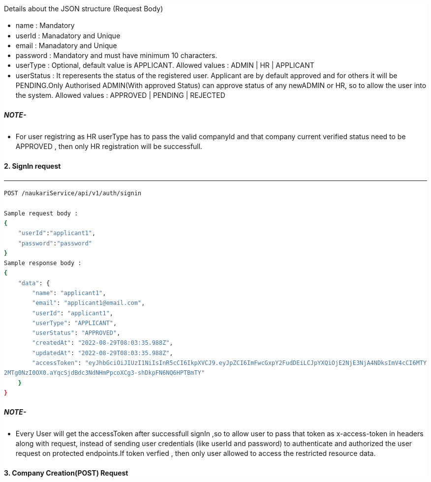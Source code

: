 Details about the JSON structure (Request Body)

- name : Mandatory
- userId : Manadatory and Unique
- email : Manadatory and Unique
- password : Mandatory and must have minimum 10 characters.
- userType : Optional, default value is APPLICANT.
  Allowed values : ADMIN | HR | APPLICANT
- userStatus : It reperesents the status of the registered user. Applicant are by default approved and for others it will be PENDING.Only Authorised ADMIN(With approved Status) can approve status of any newADMIN or HR, so to allow the user into the system.
  Allowed values : APPROVED | PENDING | REJECTED

##### NOTE-

- For user registring as HR userType has to pass the valid companyId and that company current verified status need to be APPROVED , then only HR registration will be successfull.

#### 2. SignIn request

---

```sh
POST /naukariService/api/v1/auth/signin

Sample request body :
{ 
    "userId":"applicant1",
    "password":"password"   
}
Sample response body : 
{
    "data": {
        "name": "applicant1",
        "email": "applicant1@email.com",
        "userId": "applicant1",
        "userType": "APPLICANT",
        "userStatus": "APPROVED",
        "createdAt": "2022-08-29T08:03:35.988Z",
        "updatedAt": "2022-08-29T08:03:35.988Z",
        "accessToken": "eyJhbGciOiJIUzI1NiIsInR5cCI6IkpXVCJ9.eyJpZCI6ImFwcGxpY2FudDEiLCJpYXQiOjE2NjE3NjA4NDksImV4cCI6MTY2MTg0NzI0OX0.aYqcSjdBdc3NdNHmPpcoXCg3-shDkpFN6NQ6HPTBmTY"
    }
}
```

##### NOTE-

- Every User will get the accessToken after successfull signIn ,so to allow user to pass that token as x-access-token in headers along with request, instead of sending user credentials (like userId and password) to authenticate and authorized the user request on protected endpoints.If token verfied , then only user allowed to access the restricted resource data.

#### 3. Company Creation(POST) Request

